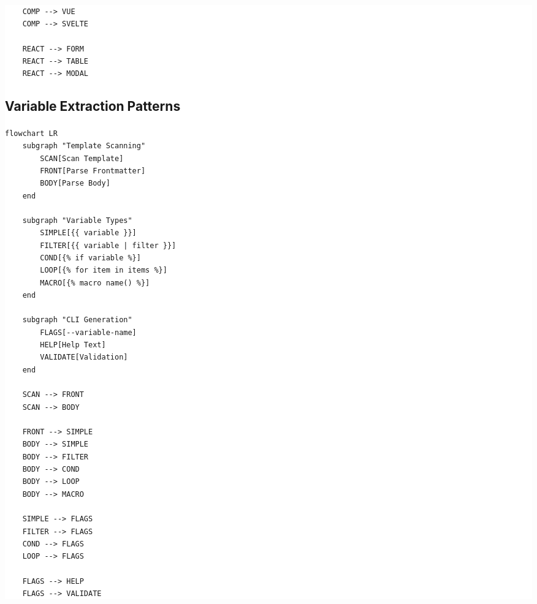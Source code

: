 ```mermaid
    COMP --> VUE
    COMP --> SVELTE
    
    REACT --> FORM
    REACT --> TABLE
    REACT --> MODAL
```

## Variable Extraction Patterns

```mermaid
flowchart LR
    subgraph "Template Scanning"
        SCAN[Scan Template]
        FRONT[Parse Frontmatter]
        BODY[Parse Body]
    end
    
    subgraph "Variable Types"
        SIMPLE[{{ variable }}]
        FILTER[{{ variable | filter }}]
        COND[{% if variable %}]
        LOOP[{% for item in items %}]
        MACRO[{% macro name() %}]
    end
    
    subgraph "CLI Generation"
        FLAGS[--variable-name]
        HELP[Help Text]
        VALIDATE[Validation]
    end
    
    SCAN --> FRONT
    SCAN --> BODY
    
    FRONT --> SIMPLE
    BODY --> SIMPLE
    BODY --> FILTER
    BODY --> COND
    BODY --> LOOP
    BODY --> MACRO
    
    SIMPLE --> FLAGS
    FILTER --> FLAGS
    COND --> FLAGS
    LOOP --> FLAGS
    
    FLAGS --> HELP
    FLAGS --> VALIDATE
```

